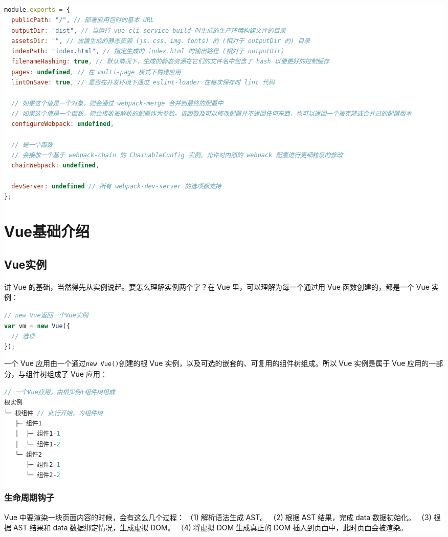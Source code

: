 ```js
module.exports = {
  publicPath: "/", // 部署应用包时的基本 URL
  outputDir: "dist", // 当运行 vue-cli-service build 时生成的生产环境构建文件的目录
  assetsDir: "", // 放置生成的静态资源 (js、css、img、fonts) 的 (相对于 outputDir 的) 目录
  indexPath: "index.html", // 指定生成的 index.html 的输出路径 (相对于 outputDir)
  filenameHashing: true, // 默认情况下，生成的静态资源在它们的文件名中包含了 hash 以便更好的控制缓存
  pages: undefined, // 在 multi-page 模式下构建应用
  lintOnSave: true, // 是否在开发环境下通过 eslint-loader 在每次保存时 lint 代码

  // 如果这个值是一个对象，则会通过 webpack-merge 合并到最终的配置中
  // 如果这个值是一个函数，则会接收被解析的配置作为参数。该函数及可以修改配置并不返回任何东西，也可以返回一个被克隆或合并过的配置版本
  configureWebpack: undefined,

  // 是一个函数
  // 会接收一个基于 webpack-chain 的 ChainableConfig 实例。允许对内部的 webpack 配置进行更细粒度的修改
  chainWebpack: undefined,

  devServer: undefined // 所有 webpack-dev-server 的选项都支持
};
```

# Vue基础介绍

## Vue实例

讲 Vue 的基础，当然得先从实例说起。要怎么理解实例两个字？在 Vue 里，可以理解为每一个通过用 Vue 函数创建的，都是一个 Vue 实例：

```js
// new Vue返回一个Vue实例
var vm = new Vue({
  // 选项
});
```

一个 Vue 应用由一个通过`new Vue()`创建的根 Vue 实例，以及可选的嵌套的、可复用的组件树组成。所以 Vue 实例是属于 Vue 应用的一部分，与组件树组成了 Vue 应用：

```js
// 一个Vue应用，由根实例+组件树组成
根实例
└─ 根组件 // 此行开始，为组件树
   ├─ 组件1
   │  ├─ 组件1-1
   │  └─ 组件1-2
   └─ 组件2
      ├─ 组件2-1
      └─ 组件2-2
```

### 生命周期钩子

 Vue 中要渲染一块页面内容的时候，会有这么几个过程：
（1) 解析语法生成 AST。
（2) 根据 AST 结果，完成 data 数据初始化。
（3) 根据 AST 结果和 data 数据绑定情况，生成虚拟 DOM。
（4) 将虚拟 DOM 生成真正的 DOM 插入到页面中，此时页面会被渲染。
